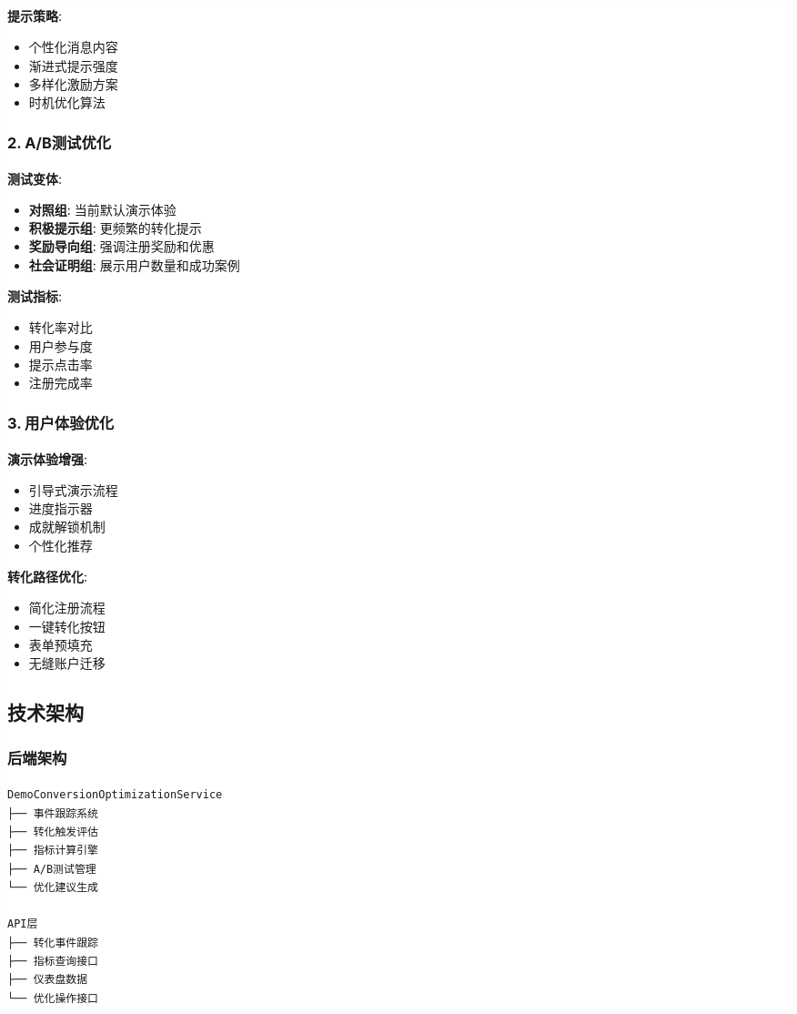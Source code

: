**提示策略**:
- 个性化消息内容
- 渐进式提示强度
- 多样化激励方案
- 时机优化算法

### 2. A/B测试优化

**测试变体**:
- **对照组**: 当前默认演示体验
- **积极提示组**: 更频繁的转化提示
- **奖励导向组**: 强调注册奖励和优惠
- **社会证明组**: 展示用户数量和成功案例

**测试指标**:
- 转化率对比
- 用户参与度
- 提示点击率
- 注册完成率

### 3. 用户体验优化

**演示体验增强**:
- 引导式演示流程
- 进度指示器
- 成就解锁机制
- 个性化推荐

**转化路径优化**:
- 简化注册流程
- 一键转化按钮
- 表单预填充
- 无缝账户迁移

## 技术架构

### 后端架构
```
DemoConversionOptimizationService
├── 事件跟踪系统
├── 转化触发评估
├── 指标计算引擎
├── A/B测试管理
└── 优化建议生成

API层
├── 转化事件跟踪
├── 指标查询接口
├── 仪表盘数据
└── 优化操作接口
```
